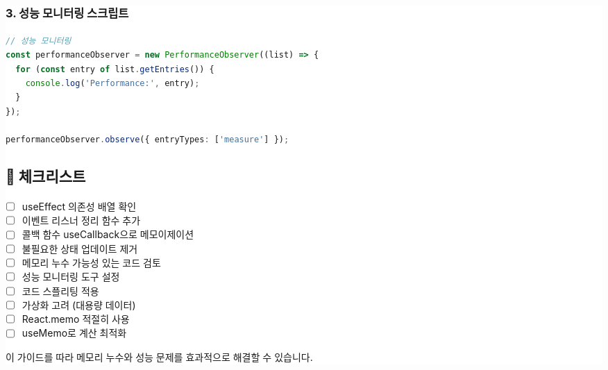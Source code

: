 ### 3. 성능 모니터링 스크립트
```typescript
// 성능 모니터링
const performanceObserver = new PerformanceObserver((list) => {
  for (const entry of list.getEntries()) {
    console.log('Performance:', entry);
  }
});

performanceObserver.observe({ entryTypes: ['measure'] });
```

## 📝 체크리스트

- [ ] useEffect 의존성 배열 확인
- [ ] 이벤트 리스너 정리 함수 추가
- [ ] 콜백 함수 useCallback으로 메모이제이션
- [ ] 불필요한 상태 업데이트 제거
- [ ] 메모리 누수 가능성 있는 코드 검토
- [ ] 성능 모니터링 도구 설정
- [ ] 코드 스플리팅 적용
- [ ] 가상화 고려 (대용량 데이터)
- [ ] React.memo 적절히 사용
- [ ] useMemo로 계산 최적화

이 가이드를 따라 메모리 누수와 성능 문제를 효과적으로 해결할 수 있습니다.